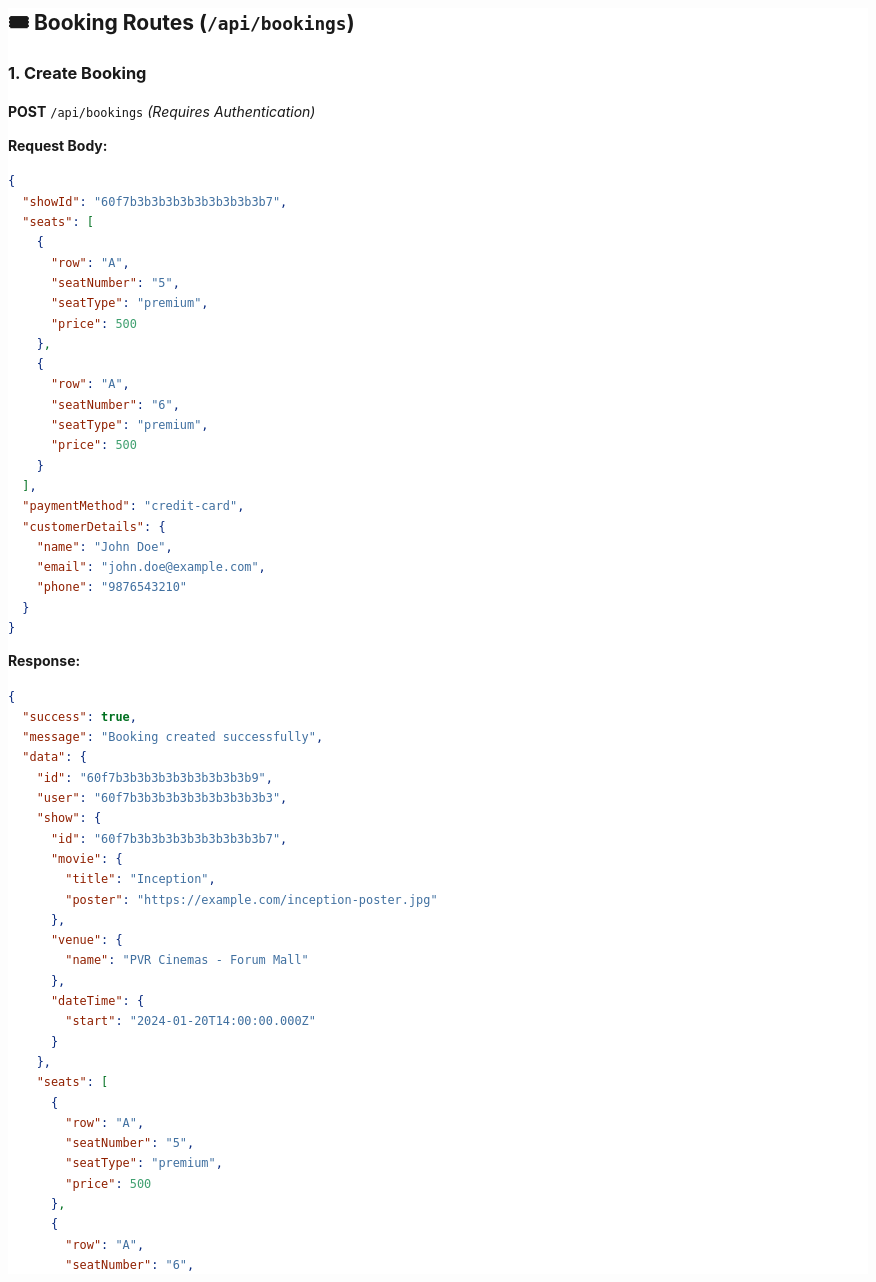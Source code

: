 
## 🎟️ Booking Routes (`/api/bookings`)

### 1. Create Booking
**POST** `/api/bookings` *(Requires Authentication)*

**Request Body:**
```json
{
  "showId": "60f7b3b3b3b3b3b3b3b3b3b7",
  "seats": [
    {
      "row": "A",
      "seatNumber": "5",
      "seatType": "premium",
      "price": 500
    },
    {
      "row": "A",
      "seatNumber": "6",
      "seatType": "premium",
      "price": 500
    }
  ],
  "paymentMethod": "credit-card",
  "customerDetails": {
    "name": "John Doe",
    "email": "john.doe@example.com",
    "phone": "9876543210"
  }
}
```

**Response:**
```json
{
  "success": true,
  "message": "Booking created successfully",
  "data": {
    "id": "60f7b3b3b3b3b3b3b3b3b3b9",
    "user": "60f7b3b3b3b3b3b3b3b3b3b3",
    "show": {
      "id": "60f7b3b3b3b3b3b3b3b3b3b7",
      "movie": {
        "title": "Inception",
        "poster": "https://example.com/inception-poster.jpg"
      },
      "venue": {
        "name": "PVR Cinemas - Forum Mall"
      },
      "dateTime": {
        "start": "2024-01-20T14:00:00.000Z"
      }
    },
    "seats": [
      {
        "row": "A",
        "seatNumber": "5",
        "seatType": "premium",
        "price": 500
      },
      {
        "row": "A",
        "seatNumber": "6",
```